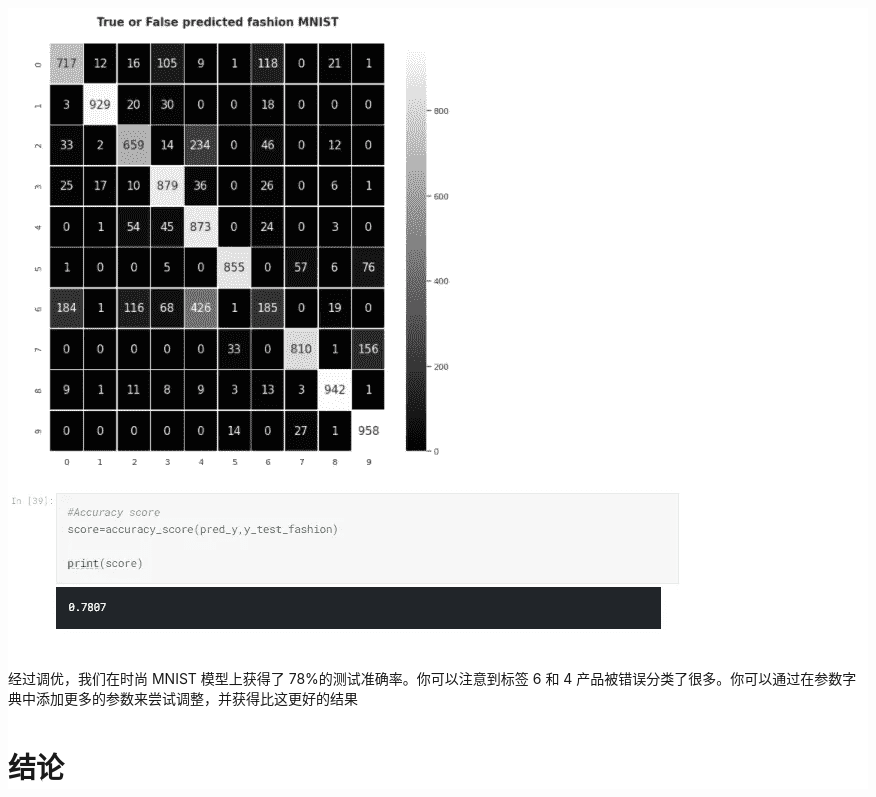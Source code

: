 ![](img/5a2e9825cee428f0d208bb31339bd017.png)![](img/7786dd224e2b41fd35022c1f3c294d61.png)

经过调优，我们在时尚 MNIST 模型上获得了 78%的测试准确率。你可以注意到标签 6 和 4 产品被错误分类了很多。你可以通过在参数字典中添加更多的参数来尝试调整，并获得比这更好的结果

# 结论
